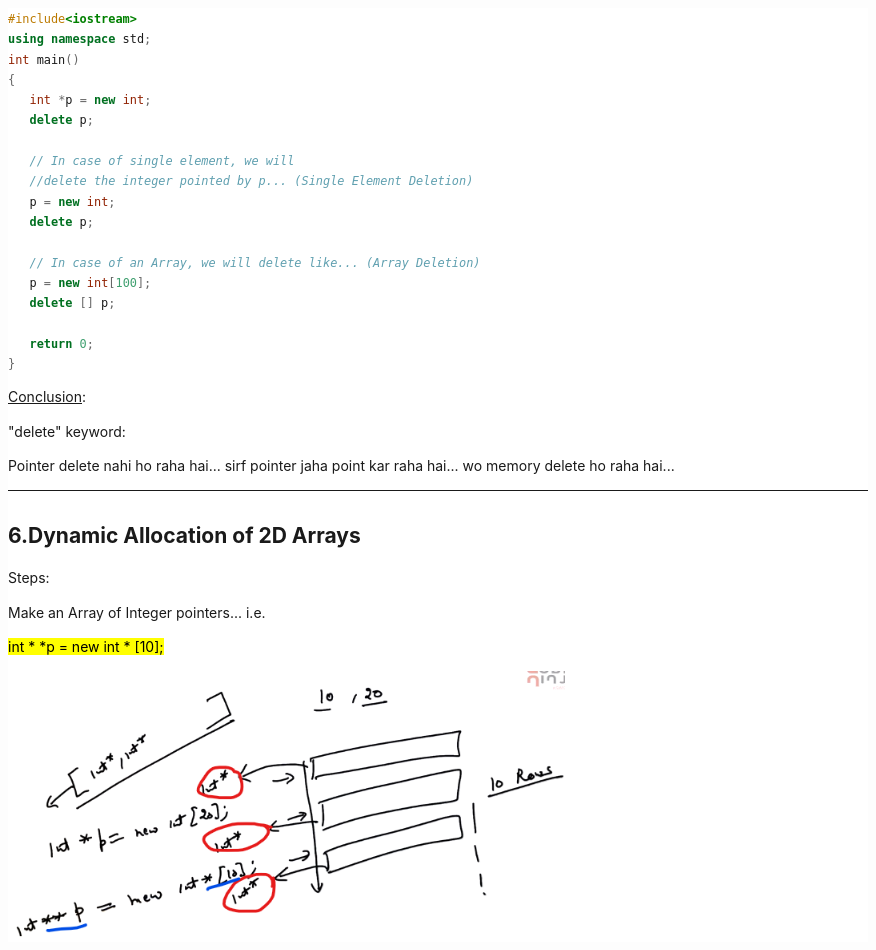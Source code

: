 ```cpp
#include<iostream>
using namespace std;
int main()
{
   int *p = new int;
   delete p;

   // In case of single element, we will 
   //delete the integer pointed by p... (Single Element Deletion)
   p = new int;
   delete p;

   // In case of an Array, we will delete like... (Array Deletion)
   p = new int[100];
   delete [] p;

   return 0;
}
```

<u>Conclusion</u>:

"delete" keyword:

Pointer delete nahi ho raha hai... sirf pointer jaha point kar raha hai... wo memory delete ho raha hai...

--------------------------------

## 6.Dynamic Allocation of 2D Arrays

Steps:

Make an Array of Integer pointers... i.e.

<mark>int * *p = new int * [10];</mark>

<img src="images/20.png" title="" alt="" width="557">
